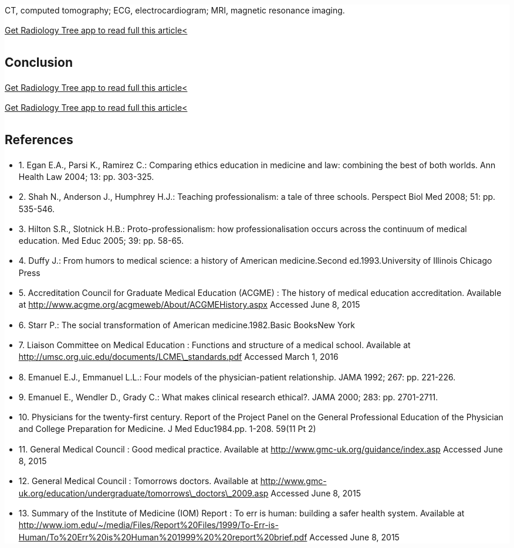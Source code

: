 CT, computed tomography; ECG, electrocardiogram; MRI, magnetic resonance imaging.


[Get Radiology Tree app to read full this article<](https://clinicalpub.com/app)

## Conclusion

[Get Radiology Tree app to read full this article<](https://clinicalpub.com/app)

[Get Radiology Tree app to read full this article<](https://clinicalpub.com/app)

## References

- 1\. Egan E.A., Parsi K., Ramirez C.: Comparing ethics education in medicine and law: combining the best of both worlds. Ann Health Law 2004; 13: pp. 303-325.


- 2\. Shah N., Anderson J., Humphrey H.J.: Teaching professionalism: a tale of three schools. Perspect Biol Med 2008; 51: pp. 535-546.


- 3\. Hilton S.R., Slotnick H.B.: Proto-professionalism: how professionalisation occurs across the continuum of medical education. Med Educ 2005; 39: pp. 58-65.


- 4\. Duffy J.: From humors to medical science: a history of American medicine.Second ed.1993.University of Illinois Chicago Press


- 5\. Accreditation Council for Graduate Medical Education (ACGME) : The history of medical education accreditation. Available at http://www.acgme.org/acgmeweb/About/ACGMEHistory.aspx Accessed June 8, 2015


- 6\. Starr P.: The social transformation of American medicine.1982.Basic BooksNew York


- 7\. Liaison Committee on Medical Education : Functions and structure of a medical school. Available at http://umsc.org.uic.edu/documents/LCME\_standards.pdf Accessed March 1, 2016


- 8\. Emanuel E.J., Emmanuel L.L.: Four models of the physician-patient relationship. JAMA 1992; 267: pp. 221-226.


- 9\. Emanuel E., Wendler D., Grady C.: What makes clinical research ethical?. JAMA 2000; 283: pp. 2701-2711.


- 10\.  Physicians for the twenty-first century. Report of the Project Panel on the General Professional Education of the Physician and College Preparation for Medicine. J Med Educ1984.pp. 1-208. 59(11 Pt 2)


- 11\. General Medical Council : Good medical practice. Available at http://www.gmc-uk.org/guidance/index.asp Accessed June 8, 2015


- 12\. General Medical Council : Tomorrows doctors. Available at http://www.gmc-uk.org/education/undergraduate/tomorrows\_doctors\_2009.asp Accessed June 8, 2015


- 13\. Summary of the Institute of Medicine (IOM) Report : To err is human: building a safer health system. Available at http://www.iom.edu/~/media/Files/Report%20Files/1999/To-Err-is-Human/To%20Err%20is%20Human%201999%20%20report%20brief.pdf Accessed June 8, 2015
